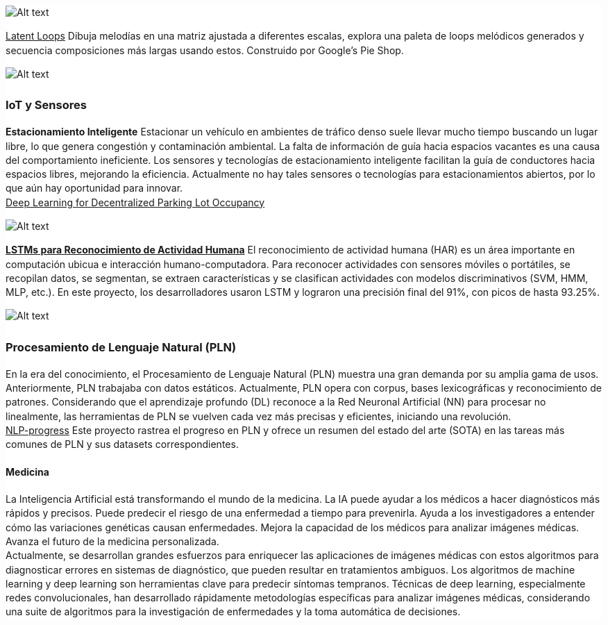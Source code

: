 ![Alt text](https://files.seeedstudio.com/wiki/Introduction_to_Artificial_Intelligence_for_Maker/1555059135929.png)

[Latent Loops](https://goo.gl/magenta/latent-loops) Dibuja melodías en una matriz ajustada a diferentes escalas, explora una paleta de loops melódicos generados y secuencia composiciones más largas usando estos. Construido por Google’s Pie Shop.

![Alt text](https://files.seeedstudio.com/wiki/Introduction_to_Artificial_Intelligence_for_Maker/1555059104497.png)

### IoT y Sensores

**Estacionamiento Inteligente** Estacionar un vehículo en ambientes de tráfico denso suele llevar mucho tiempo buscando un lugar libre, lo que genera congestión y contaminación ambiental. La falta de información de guía hacia espacios vacantes es una causa del comportamiento ineficiente. Los sensores y tecnologías de estacionamiento inteligente facilitan la guía de conductores hacia espacios libres, mejorando la eficiencia. Actualmente no hay tales sensores o tecnologías para estacionamientos abiertos, por lo que aún hay oportunidad para innovar.  
[Deep Learning for Decentralized Parking Lot Occupancy](https://github.com/fabiocarrara/deep-parking)

![Alt text](https://files.seeedstudio.com/wiki/Introduction_to_Artificial_Intelligence_for_Maker/1555055835602.png)

[**LSTMs para Reconocimiento de Actividad Humana**](https://github.com/guillaume-chevalier/LSTM-Human-Activity-Recognition) El reconocimiento de actividad humana (HAR) es un área importante en computación ubicua e interacción humano-computadora. Para reconocer actividades con sensores móviles o portátiles, se recopilan datos, se segmentan, se extraen características y se clasifican actividades con modelos discriminativos (SVM, HMM, MLP, etc.). En este proyecto, los desarrolladores usaron LSTM y lograron una precisión final del 91%, con picos de hasta 93.25%.

![Alt text](https://files.seeedstudio.com/wiki/Introduction_to_Artificial_Intelligence_for_Maker/1555057001717.png)

### Procesamiento de Lenguaje Natural (PLN)

En la era del conocimiento, el Procesamiento de Lenguaje Natural (PLN) muestra una gran demanda por su amplia gama de usos. Anteriormente, PLN trabajaba con datos estáticos. Actualmente, PLN opera con corpus, bases lexicográficas y reconocimiento de patrones. Considerando que el aprendizaje profundo (DL) reconoce a la Red Neuronal Artificial (NN) para procesar no linealmente, las herramientas de PLN se vuelven cada vez más precisas y eficientes, iniciando una revolución.  
[NLP-progress](https://github.com/sebastianruder/NLP-progress) Este proyecto rastrea el progreso en PLN y ofrece un resumen del estado del arte (SOTA) en las tareas más comunes de PLN y sus datasets correspondientes.

#### Medicina

La Inteligencia Artificial está transformando el mundo de la medicina. La IA puede ayudar a los médicos a hacer diagnósticos más rápidos y precisos. Puede predecir el riesgo de una enfermedad a tiempo para prevenirla. Ayuda a los investigadores a entender cómo las variaciones genéticas causan enfermedades. Mejora la capacidad de los médicos para analizar imágenes médicas. Avanza el futuro de la medicina personalizada.  
Actualmente, se desarrollan grandes esfuerzos para enriquecer las aplicaciones de imágenes médicas con estos algoritmos para diagnosticar errores en sistemas de diagnóstico, que pueden resultar en tratamientos ambiguos. Los algoritmos de machine learning y deep learning son herramientas clave para predecir síntomas tempranos. Técnicas de deep learning, especialmente redes convolucionales, han desarrollado rápidamente metodologías específicas para analizar imágenes médicas, considerando una suite de algoritmos para la investigación de enfermedades y la toma automática de decisiones.
